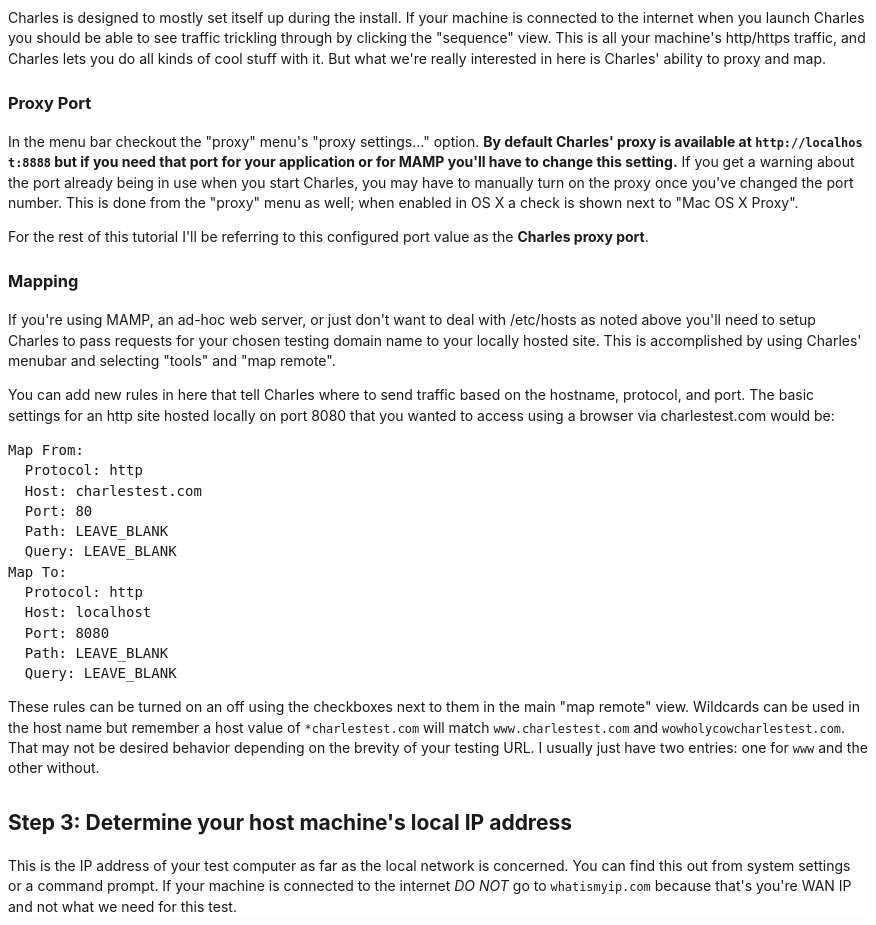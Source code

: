 Charles is designed to mostly set itself up during the install. If your machine is connected to the internet when you launch Charles you should be able to see traffic trickling through by clicking the "sequence" view. This is all your machine's http/https traffic, and Charles lets you do all kinds of cool stuff with it. But what we're really interested in here is Charles' ability to proxy and map.

### Proxy Port

In the menu bar checkout the "proxy" menu's "proxy settings…" option. **By default Charles' proxy is available at `http://localhost:8888` but if you need that port for your application or for MAMP you'll have to change this setting.** If you get a warning about the port already being in use when you start Charles, you may have to manually turn on the proxy once you've changed the port number. This is done from the "proxy" menu as well; when enabled in OS X a check is shown next to "Mac OS X Proxy".

For the rest of this tutorial I'll be referring to this configured port value as the **Charles proxy port**.

### Mapping

If you're using MAMP, an ad-hoc web server, or just don't want to deal with /etc/hosts as noted above you'll need to setup Charles to pass requests for your chosen testing domain name to your locally hosted site. This is accomplished by using Charles' menubar and selecting "tools" and "map remote". 

You can add new rules in here that tell Charles where to send traffic based on the hostname, protocol, and port. The basic settings for an http site hosted locally on port 8080 that you wanted to access using a browser via charlestest.com would be:

<pre>
Map From:
  Protocol: http
  Host: charlestest.com
  Port: 80
  Path: LEAVE_BLANK
  Query: LEAVE_BLANK
Map To:
  Protocol: http
  Host: localhost
  Port: 8080
  Path: LEAVE_BLANK
  Query: LEAVE_BLANK
</pre>

These rules can be turned on an off using the checkboxes next to them in the main "map remote" view. Wildcards can be used in the host name but remember a host value of `*charlestest.com` will match `www.charlestest.com` and `wowholycowcharlestest.com`. That may not be desired behavior depending on the brevity of your testing URL. I usually just have two entries: one for `www` and the other without.

## Step 3: Determine your host machine's local IP address

This is the IP address of your test computer as far as the local network is concerned. You can find this out from system settings or a command prompt. If your machine is connected to the internet *DO NOT* go to `whatismyip.com` because that's you're WAN IP and not what we need for this test.
